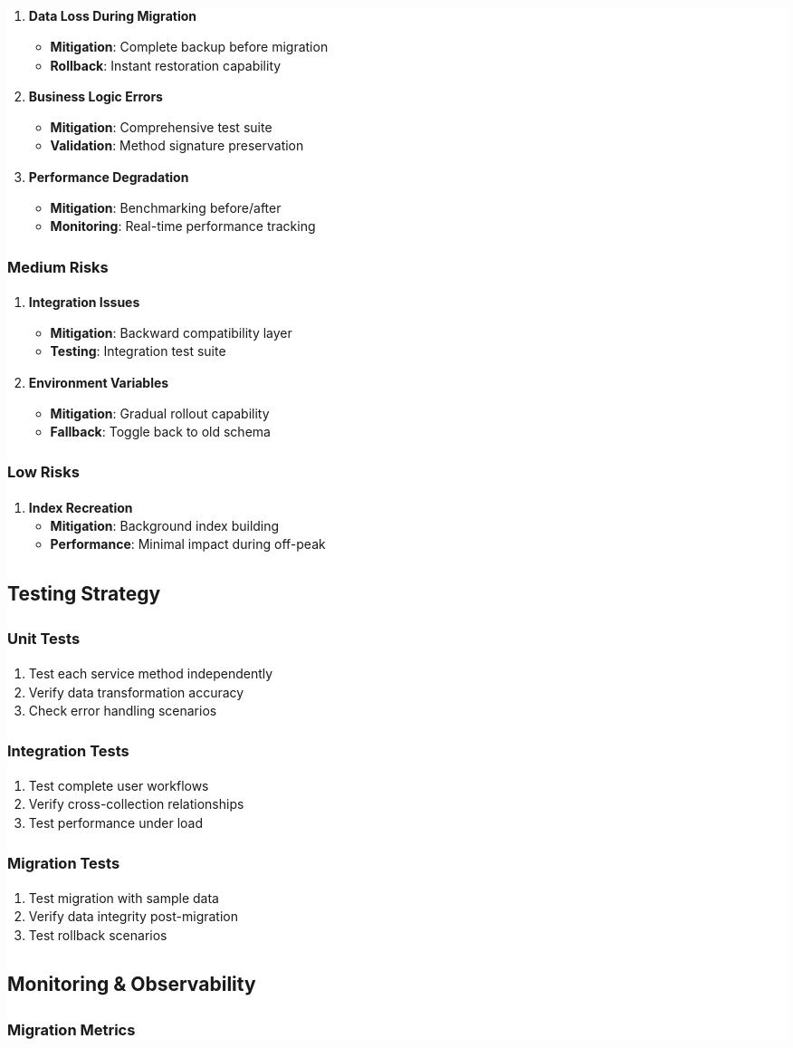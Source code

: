 1. **Data Loss During Migration**
   - **Mitigation**: Complete backup before migration
   - **Rollback**: Instant restoration capability

2. **Business Logic Errors**
   - **Mitigation**: Comprehensive test suite
   - **Validation**: Method signature preservation

3. **Performance Degradation**
   - **Mitigation**: Benchmarking before/after
   - **Monitoring**: Real-time performance tracking

### Medium Risks

1. **Integration Issues**
   - **Mitigation**: Backward compatibility layer
   - **Testing**: Integration test suite

2. **Environment Variables**
   - **Mitigation**: Gradual rollout capability
   - **Fallback**: Toggle back to old schema

### Low Risks

1. **Index Recreation**
   - **Mitigation**: Background index building
   - **Performance**: Minimal impact during off-peak

## Testing Strategy

### Unit Tests

1. Test each service method independently
2. Verify data transformation accuracy
3. Check error handling scenarios

### Integration Tests

1. Test complete user workflows
2. Verify cross-collection relationships
3. Test performance under load

### Migration Tests

1. Test migration with sample data
2. Verify data integrity post-migration
3. Test rollback scenarios

## Monitoring & Observability

### Migration Metrics
